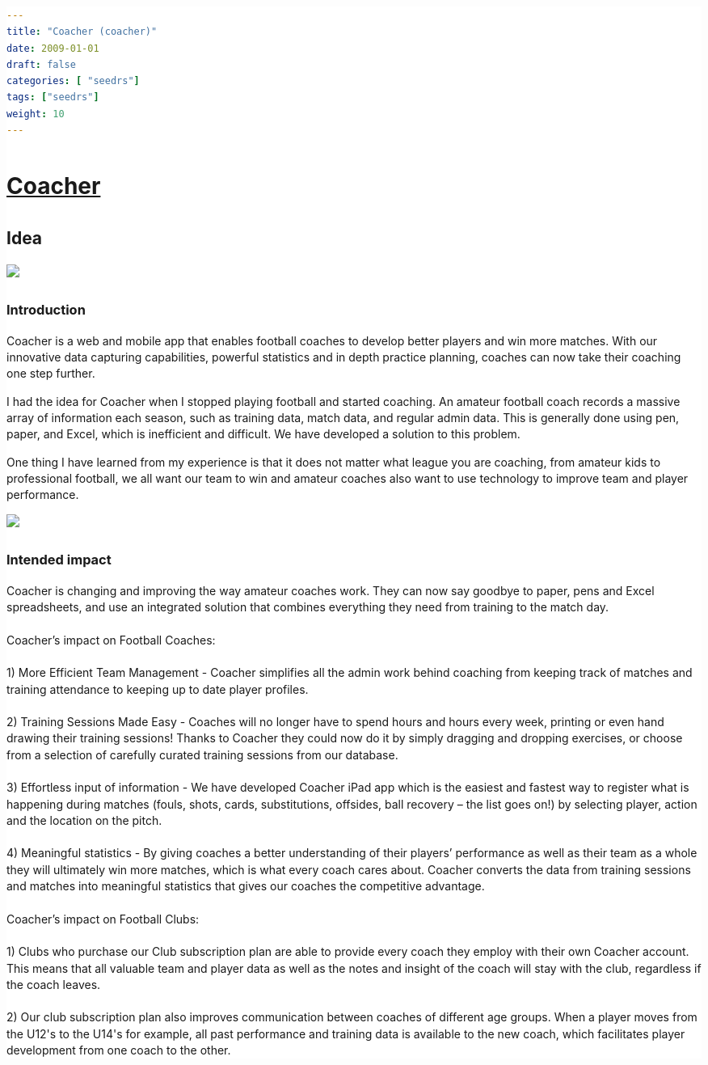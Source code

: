 ```yaml
---
title: "Coacher (coacher)"
date: 2009-01-01
draft: false
categories: [ "seedrs"]
tags: ["seedrs"]
weight: 10
---
```


# [Coacher](https://www.seedrs.com/coacher)

## Idea

![](/img/seedrs/uploads/startup/section_image/image/2614/pjx2apg4yd2bhz05o9gnva0940ih7lt/Banner2.JPG?rect=0%2C0%2C998%2C405&w=600&fit=clip&s=c52200fb16e398dc5ff53b2c4aabd306)

### Introduction

Coacher is a web and mobile app that enables football coaches to develop better players and win more matches. With our innovative data capturing capabilities, powerful statistics and in depth practice planning, coaches can now take their coaching one step further.

I had the idea for Coacher when I stopped playing football and started coaching. An amateur football coach records a massive array of information each season, such as training data, match data, and regular admin data. This is generally done using pen, paper, and Excel, which is inefficient and difficult. We have developed a solution to this problem.

One thing I have learned from my experience is that it does not matter what league you are coaching, from amateur kids to professional football, we all want our team to win and amateur coaches also want to use technology to improve team and player performance.

![](/img/seedrs/uploads/startup/section_image/image/2655/rhv6z62c910hdh4qoyvknmg1mcjdnht/ScreenshotsApp5.jpg?w=600&fit=clip&s=dd8e449b84a24d5c03573588535ac5a6)

### Intended impact

Coacher is changing and improving the way amateur coaches work. They can now say goodbye to paper, pens and Excel spreadsheets, and use an integrated solution that combines everything they need from training to the match day. <br> <br>Coacher’s impact on Football Coaches: <br> <br>1) More Efficient Team Management - Coacher simplifies all the admin work behind coaching from keeping track of matches and training attendance to keeping up to date player profiles. <br> <br>2) Training Sessions Made Easy - Coaches will no longer have to spend hours and hours every week, printing or even hand drawing their training sessions! Thanks to Coacher they could now do it by simply dragging and dropping exercises, or choose from a selection of carefully curated training sessions from our database. <br> <br>3) Effortless input of information - We have developed Coacher iPad app which is the easiest and fastest way to register what is happening during matches (fouls, shots, cards, substitutions, offsides, ball recovery – the list goes on!) by selecting player, action and the location on the pitch. <br> <br>4) Meaningful statistics - By giving coaches a better understanding of their players’ performance as well as their team as a whole they will ultimately win more matches, which is what every coach cares about. Coacher converts the data from training sessions and matches into meaningful statistics that gives our coaches the competitive advantage. <br> <br>Coacher’s impact on Football Clubs: <br> <br>1) Clubs who purchase our Club subscription plan are able to provide every coach they employ with their own Coacher account. This means that all valuable team and player data as well as the notes and insight of the coach will stay with the club, regardless if the coach leaves. <br> <br>2) Our club subscription plan also improves communication between coaches of different age groups. When a player moves from the U12's to the U14's for example, all past performance and training data is available to the new coach, which facilitates player development from one coach to the other.
